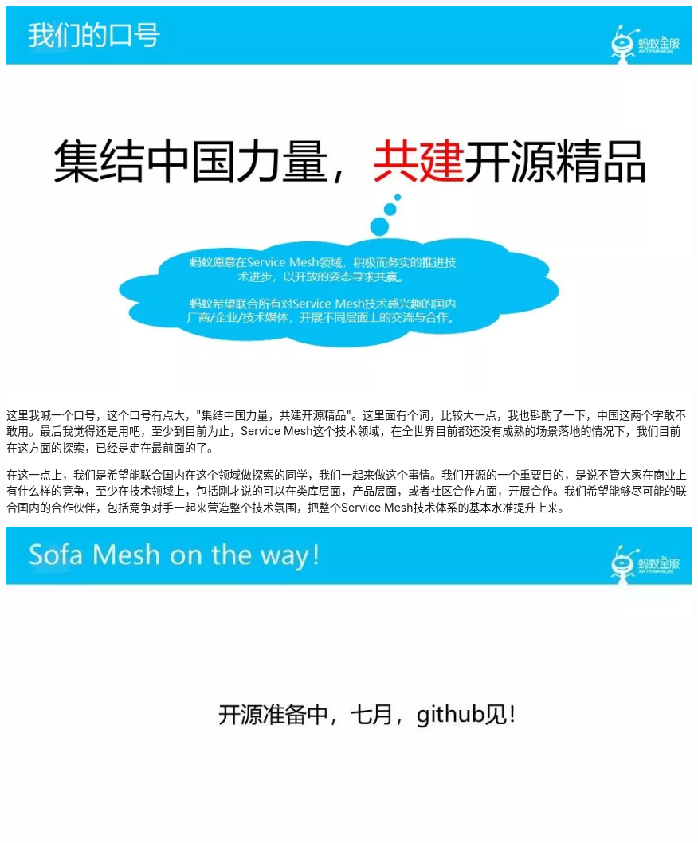 ![](00704eQkgy1fsy0lxy5uzj30qo0f00y1.jpg)

这里我喊一个口号，这个口号有点大，"集结中国力量，共建开源精品"。这里面有个词，比较大一点，我也斟酌了一下，中国这两个字敢不敢用。最后我觉得还是用吧，至少到目前为止，Service Mesh这个技术领域，在全世界目前都还没有成熟的场景落地的情况下，我们目前在这方面的探索，已经是走在最前面的了。

在这一点上，我们是希望能联合国内在这个领域做探索的同学，我们一起来做这个事情。我们开源的一个重要目的，是说不管大家在商业上有什么样的竞争，至少在技术领域上，包括刚才说的可以在类库层面，产品层面，或者社区合作方面，开展合作。我们希望能够尽可能的联合国内的合作伙伴，包括竞争对手一起来营造整个技术氛围，把整个Service Mesh技术体系的基本水准提升上来。

![](00704eQkgy1fsy0m9nvyoj30qo0bwjt7.jpg)
